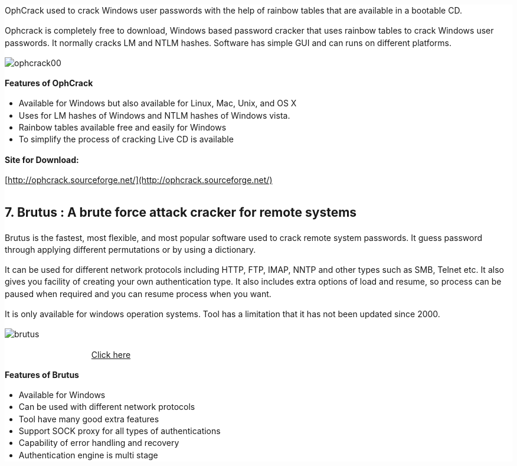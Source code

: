 OphCrack used to crack Windows user passwords with the help of rainbow tables that are available in a bootable CD.

Ophcrack is completely free to download, Windows based password cracker that uses rainbow tables to crack Windows user passwords. It normally cracks LM and NTLM hashes. Software has simple GUI and can runs on different platforms.

![ophcrack00](https://images.wondershare.com/images/utilities/ophcrack00.jpg)

**Features of OphCrack**

- Available for Windows but also available for Linux, Mac, Unix, and OS X
- Uses for LM hashes of Windows and NTLM hashes of Windows vista.
- Rainbow tables available free and easily for Windows
- To simplify the process of cracking Live CD is available

**Site for Download:**

[http://ophcrack.sourceforge.net/](http://ophcrack.sourceforge.net/)

## 7\. Brutus : A brute force attack cracker for remote systems

Brutus is the fastest, most flexible, and most popular software used to crack remote system passwords. It guess password through applying different permutations or by using a dictionary.

It can be used for different network protocols including HTTP, FTP, IMAP, NNTP and other types such as SMB, Telnet etc. It also gives you facility of creating your own authentication type. It also includes extra options of load and resume, so process can be paused when required and you can resume process when you want.

It is only available for windows operation systems. Tool has a limitation that it has not been updated since 2000.

![brutus](https://images.wondershare.com/images/utilities/brutus_38.jpg)


<span id="1983545">
					<video width="576" height="240" style="cursor:pointer"
           poster="//a.impactradius-go.com/display-clicktoplayimage/1983545.png"
           onclick="if(!this.playClicked){this.play();this.setAttribute('controls',true);this.playClicked=true;}">
	   <source src="//a.impactradius-go.com/display-ad/22993-1983545">
	   <img src="//a.impactradius-go.com/display-clicktoplayimage/1983545.png" style="border: none; height: 100%; width: 100%; object-fit: contain">
	</video>
	<div style="width:360px;text-align:center"><a href="javascript:window.open(decodeURIComponent('https%3A%2F%2Fhomestyler.sjv.io%2Fc%2F5597632%2F1983545%2F22993'), '_blank');void(0);">Click here</a></div>
</span>
<img height="0" width="0" src="https://imp.pxf.io/i/5597632/1983545/22993" style="position:absolute;visibility:hidden;" border="0" />


**Features of Brutus**

- Available for Windows
- Can be used with different network protocols
- Tool have many good extra features
- Support SOCK proxy for all types of authentications
- Capability of error handling and recovery
- Authentication engine is multi stage
